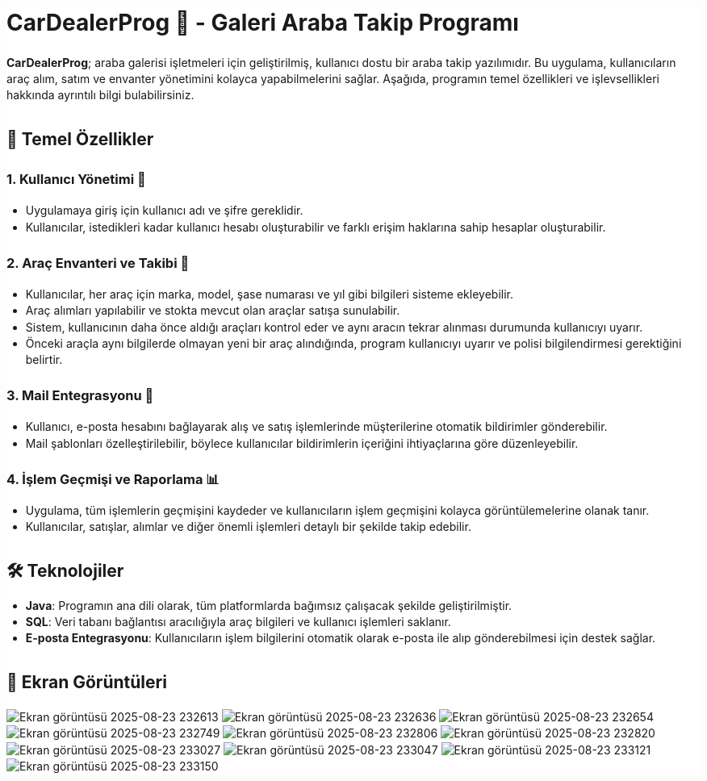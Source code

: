 # CarDealerProg 🚗 - Galeri Araba Takip Programı

**CarDealerProg**; araba galerisi işletmeleri için geliştirilmiş, kullanıcı dostu bir araba takip yazılımıdır. Bu uygulama, kullanıcıların araç alım, satım ve envanter yönetimini kolayca yapabilmelerini sağlar. Aşağıda, programın temel özellikleri ve işlevsellikleri hakkında ayrıntılı bilgi bulabilirsiniz.

## 🌟 Temel Özellikler

### 1. **Kullanıcı Yönetimi** 👤
   - Uygulamaya giriş için kullanıcı adı ve şifre gereklidir.
   - Kullanıcılar, istedikleri kadar kullanıcı hesabı oluşturabilir ve farklı erişim haklarına sahip hesaplar oluşturabilir.

### 2. **Araç Envanteri ve Takibi** 🚙
   - Kullanıcılar, her araç için marka, model, şase numarası ve yıl gibi bilgileri sisteme ekleyebilir.
   - Araç alımları yapılabilir ve stokta mevcut olan araçlar satışa sunulabilir.
   - Sistem, kullanıcının daha önce aldığı araçları kontrol eder ve aynı aracın tekrar alınması durumunda kullanıcıyı uyarır.
   - Önceki araçla aynı bilgilerde olmayan yeni bir araç alındığında, program kullanıcıyı uyarır ve polisi bilgilendirmesi gerektiğini belirtir.

### 3. **Mail Entegrasyonu** 📧
   - Kullanıcı, e-posta hesabını bağlayarak alış ve satış işlemlerinde müşterilerine otomatik bildirimler gönderebilir.
   - Mail şablonları özelleştirilebilir, böylece kullanıcılar bildirimlerin içeriğini ihtiyaçlarına göre düzenleyebilir.

### 4. **İşlem Geçmişi ve Raporlama** 📊
   - Uygulama, tüm işlemlerin geçmişini kaydeder ve kullanıcıların işlem geçmişini kolayca görüntülemelerine olanak tanır.
   - Kullanıcılar, satışlar, alımlar ve diğer önemli işlemleri detaylı bir şekilde takip edebilir.

## 🛠 Teknolojiler

- **Java**: Programın ana dili olarak, tüm platformlarda bağımsız çalışacak şekilde geliştirilmiştir.
- **SQL**: Veri tabanı bağlantısı aracılığıyla araç bilgileri ve kullanıcı işlemleri saklanır.
- **E-posta Entegrasyonu**: Kullanıcıların işlem bilgilerini otomatik olarak e-posta ile alıp gönderebilmesi için destek sağlar.

## 📸 Ekran Görüntüleri

<img width="406" height="349" alt="Ekran görüntüsü 2025-08-23 232613" src="https://github.com/user-attachments/assets/c95ab1b7-a051-41f8-a7f4-a997b01d3f9a" />
<img width="1916" height="1028" alt="Ekran görüntüsü 2025-08-23 232636" src="https://github.com/user-attachments/assets/58b0529f-0995-433d-a191-666229579d90" />
<img width="789" height="420" alt="Ekran görüntüsü 2025-08-23 232654" src="https://github.com/user-attachments/assets/c7835be9-52d0-4b6a-af75-f61de973ab74" />
<img width="1020" height="1028" alt="Ekran görüntüsü 2025-08-23 232749" src="https://github.com/user-attachments/assets/b75db650-1cbf-42be-91d4-097c62a5d85e" />
<img width="435" height="596" alt="Ekran görüntüsü 2025-08-23 232806" src="https://github.com/user-attachments/assets/3b482f1e-1ef7-473f-865e-5c747fb04c6f" />
<img width="584" height="623" alt="Ekran görüntüsü 2025-08-23 232820" src="https://github.com/user-attachments/assets/0a5fbb23-8681-4b22-a9c2-ce9a5cb9d8b4" />
<img width="728" height="621" alt="Ekran görüntüsü 2025-08-23 233027" src="https://github.com/user-attachments/assets/4fc7a85b-0b1d-48ce-a337-9f7c9b1a86d6" />
<img width="687" height="664" alt="Ekran görüntüsü 2025-08-23 233047" src="https://github.com/user-attachments/assets/bfb1de34-cbd8-4d64-ba8c-c635f5de8a04" />
<img width="1492" height="869" alt="Ekran görüntüsü 2025-08-23 233121" src="https://github.com/user-attachments/assets/a9cd287d-f985-4eb8-b24d-8f75c7aef1a7" />
<img width="889" height="588" alt="Ekran görüntüsü 2025-08-23 233150" src="https://github.com/user-attachments/assets/7b4129b2-cb10-4efc-93b3-886ce90dabf5" />